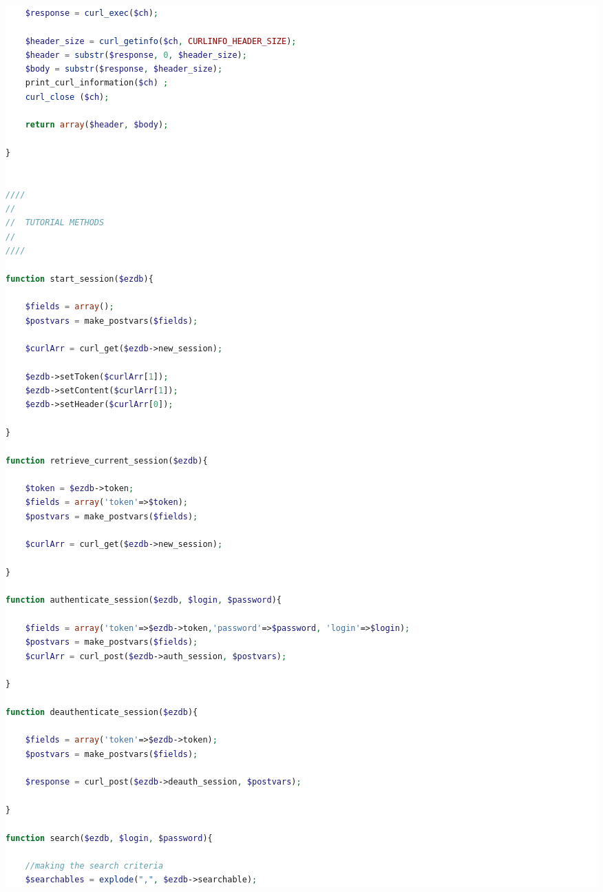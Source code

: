 ~~~~php
	$response = curl_exec($ch);
    
    $header_size = curl_getinfo($ch, CURLINFO_HEADER_SIZE);
    $header = substr($response, 0, $header_size);
    $body = substr($response, $header_size);
	print_curl_information($ch) ;
	curl_close ($ch);
	
	return array($header, $body);

}


////
//
//	TUTORIAL METHODS
//
////

function start_session($ezdb){
	
    $fields = array();
    $postvars = make_postvars($fields);
    
	$curlArr = curl_get($ezdb->new_session);
    
    $ezdb->setToken($curlArr[1]);
    $ezdb->setContent($curlArr[1]);
    $ezdb->setHeader($curlArr[0]);
	
}

function retrieve_current_session($ezdb){

	$token = $ezdb->token;
    $fields = array('token'=>$token);
    $postvars = make_postvars($fields);
    
	$curlArr = curl_get($ezdb->new_session);
	
}

function authenticate_session($ezdb, $login, $password){
	
    $fields = array('token'=>$ezdb->token,'password'=>$password, 'login'=>$login);
    $postvars = make_postvars($fields);
	$curlArr = curl_post($ezdb->auth_session, $postvars);
    
}

function deauthenticate_session($ezdb){
    
    $fields = array('token'=>$ezdb->token);
    $postvars = make_postvars($fields);
    
    $response = curl_post($ezdb->deauth_session, $postvars);
    
}

function search($ezdb, $login, $password){
	
    //making the search criteria
    $searchables = explode(",", $ezdb->searchable);
~~~~